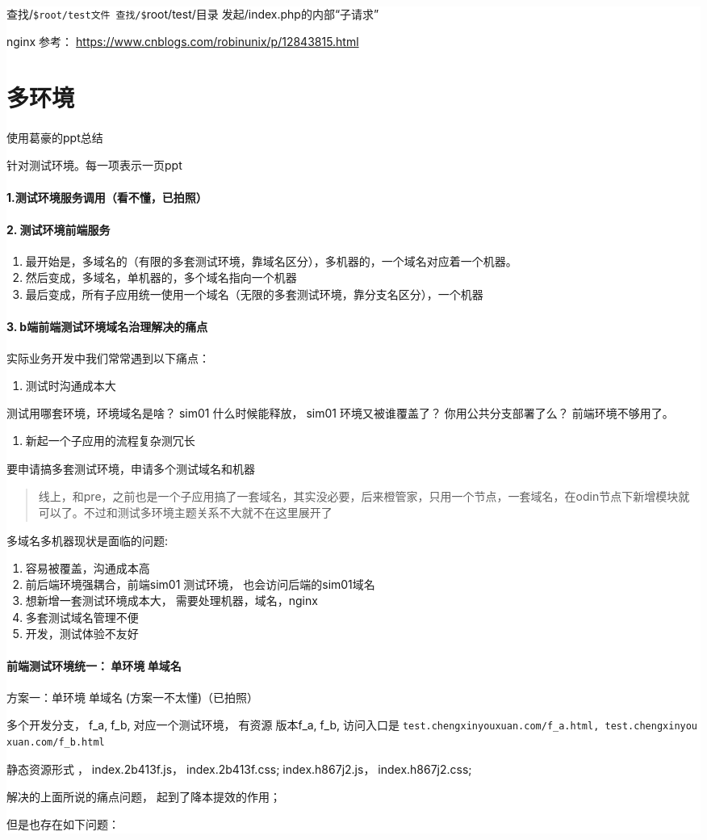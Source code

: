 查找/`$root/test文件
查找/$`root/test/目录
发起/index.php的内部“子请求”

nginx 参考： <https://www.cnblogs.com/robinunix/p/12843815.html>

# 多环境

使用葛豪的ppt总结

针对测试环境。每一项表示一页ppt

#### 1.测试环境服务调用（看不懂，已拍照）

#### 2. 测试环境前端服务

1.  最开始是，多域名的（有限的多套测试环境，靠域名区分），多机器的，一个域名对应着一个机器。
2.  然后变成，多域名，单机器的，多个域名指向一个机器
3.  最后变成，所有子应用统一使用一个域名（无限的多套测试环境，靠分支名区分），一个机器

#### 3. b端前端测试环境域名治理解决的痛点

实际业务开发中我们常常遇到以下痛点：

1.  测试时沟通成本大

测试用哪套环境，环境域名是啥？
sim01 什么时候能释放， sim01 环境又被谁覆盖了？
你用公共分支部署了么？
前端环境不够用了。

1.  新起一个子应用的流程复杂测冗长

要申请搞多套测试环境，申请多个测试域名和机器

> 线上，和pre，之前也是一个子应用搞了一套域名，其实没必要，后来橙管家，只用一个节点，一套域名，在odin节点下新增模块就可以了。不过和测试多环境主题关系不大就不在这里展开了

多域名多机器现状是面临的问题:

1.  容易被覆盖，沟通成本高
2.  前后端环境强耦合，前端sim01 测试环境， 也会访问后端的sim01域名
3.  想新增一套测试环境成本大， 需要处理机器，域名，nginx
4.  多套测试域名管理不便
5.  开发，测试体验不友好

#### 前端测试环境统一： 单环境  单域名

方案一：单环境 单域名 (方案一不太懂)（已拍照）

多个开发分支， f\_a, f\_b,  对应一个测试环境， 有资源 版本f\_a, f\_b,  访问入口是  `test.chengxinyouxuan.com/f_a.html, test.chengxinyouxuan.com/f_b.html`

静态资源形式 ， index.2b413f.js， index.2b413f.css;    index.h867j2.js， index.h867j2.css;

解决的上面所说的痛点问题， 起到了降本提效的作用；

但是也存在如下问题：
